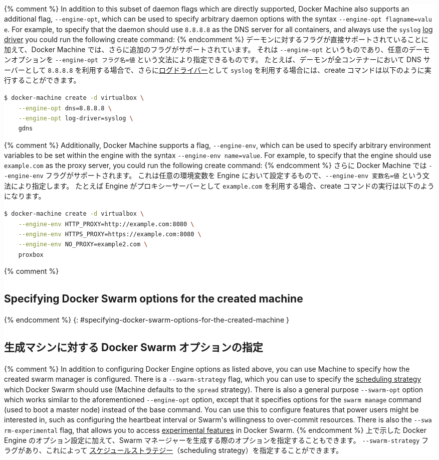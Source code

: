 {% comment %}
In addition to this subset of daemon flags which are directly supported, Docker
Machine also supports an additional flag, `--engine-opt`, which can be used to
specify arbitrary daemon options with the syntax `--engine-opt flagname=value`.
For example, to specify that the daemon should use `8.8.8.8` as the DNS server
for all containers, and always use the `syslog` [log driver](../../config/containers/logging/configure.md)
you could run the following create command:
{% endcomment %}
デーモンに対するフラグが直接サポートされていることに加えて、Docker Machine では、さらに追加のフラグがサポートされています。
それは `--engine-opt` というものであり、任意のデーモンオプションを `--engine-opt フラグ名=値` という文法により指定できるものです。
たとえば、デーモンが全コンテナーにおいて DNS サーバーとして `8.8.8.8` を利用する場合で、さらに[ログドライバー](../../config/containers/logging/configure.md)として `syslog` を利用する場合には、create コマンドは以下のように実行することができます。

```bash
$ docker-machine create -d virtualbox \
    --engine-opt dns=8.8.8.8 \
    --engine-opt log-driver=syslog \
    gdns
```

{% comment %}
Additionally, Docker Machine supports a flag, `--engine-env`, which can be used to
specify arbitrary environment variables to be set within the engine with the syntax `--engine-env name=value`. For example, to specify that the engine should use `example.com` as the proxy server, you could run the following create command:
{% endcomment %}
さらに Docker Machine では `--engine-env` フラグがサポートされます。
これは任意の環境変数を Engine において設定するもので、`--engine-env 変数名=値` という文法により指定します。
たとえば Engine がプロキシーサーバーとして `example.com` を利用する場合、create コマンドの実行は以下のようになります。

```bash
$ docker-machine create -d virtualbox \
    --engine-env HTTP_PROXY=http://example.com:8080 \
    --engine-env HTTPS_PROXY=https://example.com:8080 \
    --engine-env NO_PROXY=example2.com \
    proxbox
```

{% comment %}
## Specifying Docker Swarm options for the created machine
{% endcomment %}
{: #specifying-docker-swarm-options-for-the-created-machine }
## 生成マシンに対する Docker Swarm オプションの指定

{% comment %}
In addition to configuring Docker Engine options as listed above,
you can use Machine to specify how the created swarm manager is
configured. There is a `--swarm-strategy` flag, which you can use to specify
the [scheduling strategy](../../swarm/scheduler/strategy.md)
which Docker Swarm should use (Machine defaults to the `spread` strategy).
There is also a general purpose `--swarm-opt` option which works similar to the aforementioned `--engine-opt` option, except that it specifies options
for the `swarm manage` command (used to boot a master node) instead of the base
command. You can use this to configure features that power users might be
interested in, such as configuring the heartbeat interval or Swarm's willingness
to over-commit resources. There is also the `--swarm-experimental` flag, that
allows you to access [experimental features](https://github.com/docker/swarm/tree/master/experimental)
in Docker Swarm.
{% endcomment %}
上で示した Docker Engine のオプション設定に加えて、Swarm マネージャーを生成する際のオプションを指定することもできます。
`--swarm-strategy` フラグがあり、これによって [スケジュールストラテジー](../../swarm/scheduler/strategy.md)（scheduling strategy）を指定することができます。